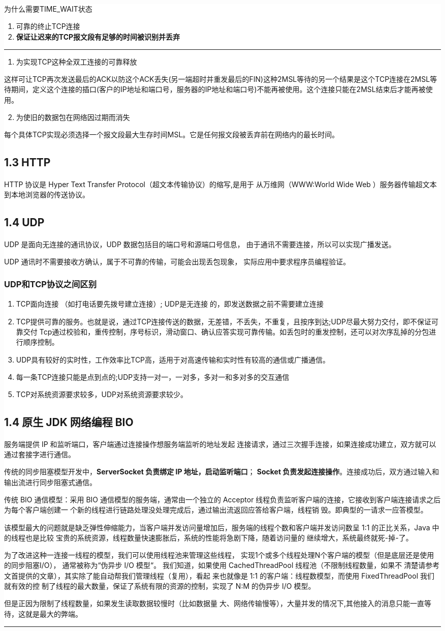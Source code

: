 
为什么需要TIME_WAIT状态
1. 可靠的终止TCP连接
2. **保证让迟来的TCP报文段有足够的时间被识别并丢弃**

----------

1. 为实现TCP这种全双工连接的可靠释放

这样可让TCP再次发送最后的ACK以防这个ACK丢失(另一端超时并重发最后的FIN)这种2MSL等待的另一个结果是这个TCP连接在2MSL等待期间，定义这个连接的插口(客户的IP地址和端口号，服务器的IP地址和端口号)不能再被使用。这个连接只能在2MSL结束后才能再被使用。

2. 为使旧的数据包在网络因过期而消失

每个具体TCP实现必须选择一个报文段最大生存时间MSL。它是任何报文段被丢弃前在网络内的最长时间。

## 1.3 HTTP

HTTP 协议是 Hyper Text Transfer Protocol（超文本传输协议）的缩写,是用于 从万维网（WWW:World Wide Web ）服务器传输超文本到本地浏览器的传送协议。

## 1.4 UDP

UDP 是面向无连接的通讯协议，UDP 数据包括目的端口号和源端口号信息， 由于通讯不需要连接，所以可以实现广播发送。 

UDP 通讯时不需要接收方确认，属于不可靠的传输，可能会出现丢包现象， 实际应用中要求程序员编程验证。

### UDP和TCP协议之间区别

1. TCP面向连接 （如打电话要先拨号建立连接）; UDP是无连接 的，即发送数据之前不需要建立连接
2. TCP提供可靠的服务。也就是说，通过TCP连接传送的数据，无差错，不丢失，不重复，且按序到达;UDP尽最大努力交付，即不保证可靠交付
   Tcp通过校验和，重传控制，序号标识，滑动窗口、确认应答实现可靠传输。如丢包时的重发控制，还可以对次序乱掉的分包进行顺序控制。
3. UDP具有较好的实时性，工作效率比TCP高，适用于对高速传输和实时性有较高的通信或广播通信。

4. 每一条TCP连接只能是点到点的;UDP支持一对一，一对多，多对一和多对多的交互通信

5. TCP对系统资源要求较多，UDP对系统资源要求较少。

## 1.4 原生 JDK 网络编程 BIO


服务端提供 IP 和监听端口，客户端通过连接操作想服务端监听的地址发起 连接请求，通过三次握手连接，如果连接成功建立，双方就可以通过套接字进行通信。

传统的同步阻塞模型开发中，**ServerSocket 负责绑定 IP 地址，启动监听端口**； **Socket 负责发起连接操作**。连接成功后，双方通过输入和输出流进行同步阻塞式通信。

传统 BIO 通信模型：采用 BIO 通信模型的服务端，通常由一个独立的 Acceptor 线程负责监听客户端的连接，它接收到客户端连接请求之后为每个客户端创建一 个新的线程进行链路处理没处理完成后，通过输出流返回应答给客户端，线程销 毁。即典型的一请求一应答模型。 

该模型最大的问题就是缺乏弹性伸缩能力，当客户端并发访问量增加后，服务端的线程个数和客户端并发访问数呈 1:1 的正比关系，Java 中的线程也是比较 宝贵的系统资源，线程数量快速膨胀后，系统的性能将急剧下降，随着访问量的 继续增大，系统最终就死-掉-了。 

为了改进这种一连接一线程的模型，我们可以使用线程池来管理这些线程， 实现1个或多个线程处理N个客户端的模型（但是底层还是使用的同步阻塞I/O）， 通常被称为“伪异步 I/O 模型“。 我们知道，如果使用 CachedThreadPool 线程池（不限制线程数量，如果不 清楚请参考文首提供的文章），其实除了能自动帮我们管理线程（复用），看起 来也就像是 1:1 的客户端：线程数模型，而使用 FixedThreadPool 我们就有效的控 制了线程的最大数量，保证了系统有限的资源的控制，实现了 N:M 的伪异步 I/O 模型。 

但是正因为限制了线程数量，如果发生读取数据较慢时（比如数据量 大、网络传输慢等），大量并发的情况下,其他接入的消息只能一直等待，这就是最大的弊端。

--------------------
